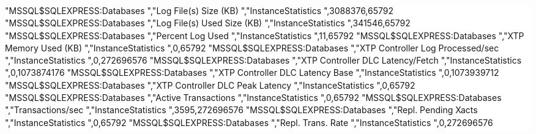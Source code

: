 "MSSQL$SQLEXPRESS:Databases                                                                                                      ","Log File(s) Size (KB)                                                                                                           ","InstanceStatistics                                                                                                              ",3088376,65792
"MSSQL$SQLEXPRESS:Databases                                                                                                      ","Log File(s) Used Size (KB)                                                                                                      ","InstanceStatistics                                                                                                              ",341546,65792
"MSSQL$SQLEXPRESS:Databases                                                                                                      ","Percent Log Used                                                                                                                ","InstanceStatistics                                                                                                              ",11,65792
"MSSQL$SQLEXPRESS:Databases                                                                                                      ","XTP Memory Used (KB)                                                                                                            ","InstanceStatistics                                                                                                              ",0,65792
"MSSQL$SQLEXPRESS:Databases                                                                                                      ","XTP Controller Log Processed/sec                                                                                                ","InstanceStatistics                                                                                                              ",0,272696576
"MSSQL$SQLEXPRESS:Databases                                                                                                      ","XTP Controller DLC Latency/Fetch                                                                                                ","InstanceStatistics                                                                                                              ",0,1073874176
"MSSQL$SQLEXPRESS:Databases                                                                                                      ","XTP Controller DLC Latency Base                                                                                                 ","InstanceStatistics                                                                                                              ",0,1073939712
"MSSQL$SQLEXPRESS:Databases                                                                                                      ","XTP Controller DLC Peak Latency                                                                                                 ","InstanceStatistics                                                                                                              ",0,65792
"MSSQL$SQLEXPRESS:Databases                                                                                                      ","Active Transactions                                                                                                             ","InstanceStatistics                                                                                                              ",0,65792
"MSSQL$SQLEXPRESS:Databases                                                                                                      ","Transactions/sec                                                                                                                ","InstanceStatistics                                                                                                              ",3595,272696576
"MSSQL$SQLEXPRESS:Databases                                                                                                      ","Repl. Pending Xacts                                                                                                             ","InstanceStatistics                                                                                                              ",0,65792
"MSSQL$SQLEXPRESS:Databases                                                                                                      ","Repl. Trans. Rate                                                                                                               ","InstanceStatistics                                                                                                              ",0,272696576